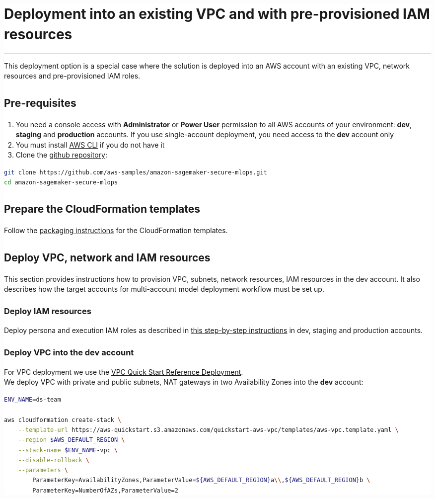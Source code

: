 # Deployment into an existing VPC and with pre-provisioned IAM resources
---

This deployment option is a special case where the solution is deployed into an AWS account with an existing VPC, network resources and pre-provisioned IAM roles.

## Pre-requisites
1. You need a console access with **Administrator** or **Power User** permission to all AWS accounts of your environment: **dev**, **staging** and **production** accounts. If you use single-account deployment, you need access to the **dev** account only
2. You must install [AWS CLI](https://aws.amazon.com/cli/) if you do not have it
3. Clone the [github repository](https://github.com/aws-samples/amazon-sagemaker-secure-mlops):
```sh
git clone https://github.com/aws-samples/amazon-sagemaker-secure-mlops.git
cd amazon-sagemaker-secure-mlops
```

## Prepare the CloudFormation templates
Follow the [packaging instructions](package-cfn.md) for the CloudFormation templates.

## Deploy VPC, network and IAM resources
This section provides instructions how to provision VPC, subnets, network resources, IAM resources in the dev account. It also describes how the target accounts for multi-account model deployment workflow must be set up.

### Deploy IAM resources
Deploy persona and execution IAM roles as described in [this step-by-step instructions](predeploy-iam-setup.md) in dev, staging and production accounts.

### Deploy VPC into the dev account
For VPC deployment we use the [VPC Quick Start Reference Deployment](https://fwd.aws/9VdxN).  
We deploy VPC with private and public subnets, NAT gateways in two Availability Zones into the **dev** account:

```sh
ENV_NAME=ds-team

aws cloudformation create-stack \
    --template-url https://aws-quickstart.s3.amazonaws.com/quickstart-aws-vpc/templates/aws-vpc.template.yaml \
    --region $AWS_DEFAULT_REGION \
    --stack-name $ENV_NAME-vpc \
    --disable-rollback \
    --parameters \
        ParameterKey=AvailabilityZones,ParameterValue=${AWS_DEFAULT_REGION}a\\,${AWS_DEFAULT_REGION}b \
        ParameterKey=NumberOfAZs,ParameterValue=2
```
